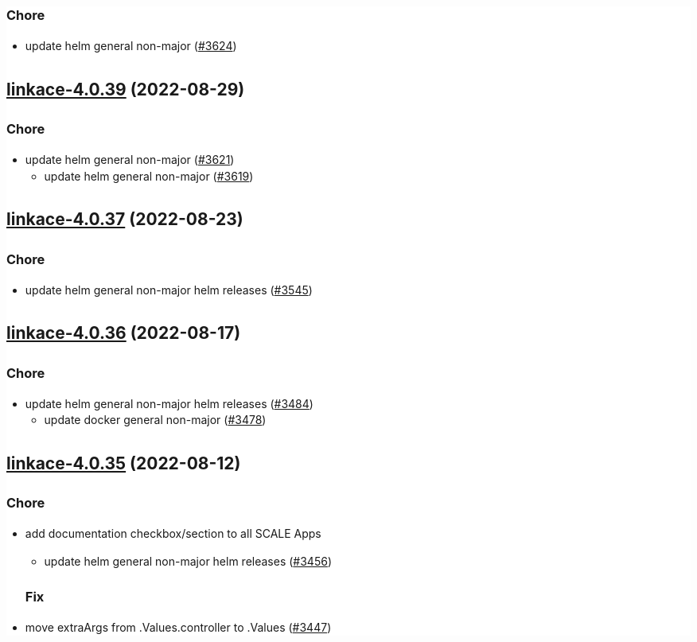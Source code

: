 ### Chore

- update helm general non-major ([#3624](https://github.com/truecharts/charts/issues/3624))




## [linkace-4.0.39](https://github.com/truecharts/charts/compare/linkace-4.0.37...linkace-4.0.39) (2022-08-29)

### Chore

- update helm general non-major ([#3621](https://github.com/truecharts/charts/issues/3621))
  - update helm general non-major ([#3619](https://github.com/truecharts/charts/issues/3619))




## [linkace-4.0.37](https://github.com/truecharts/charts/compare/linkace-4.0.36...linkace-4.0.37) (2022-08-23)

### Chore

- update helm general non-major helm releases ([#3545](https://github.com/truecharts/charts/issues/3545))




## [linkace-4.0.36](https://github.com/truecharts/charts/compare/linkace-4.0.35...linkace-4.0.36) (2022-08-17)

### Chore

- update helm general non-major helm releases ([#3484](https://github.com/truecharts/charts/issues/3484))
  - update docker general non-major ([#3478](https://github.com/truecharts/charts/issues/3478))




## [linkace-4.0.35](https://github.com/truecharts/charts/compare/linkace-4.0.34...linkace-4.0.35) (2022-08-12)

### Chore

- add documentation checkbox/section to all SCALE Apps
  - update helm general non-major helm releases ([#3456](https://github.com/truecharts/charts/issues/3456))

  ### Fix

- move extraArgs from .Values.controller to .Values ([#3447](https://github.com/truecharts/charts/issues/3447))
